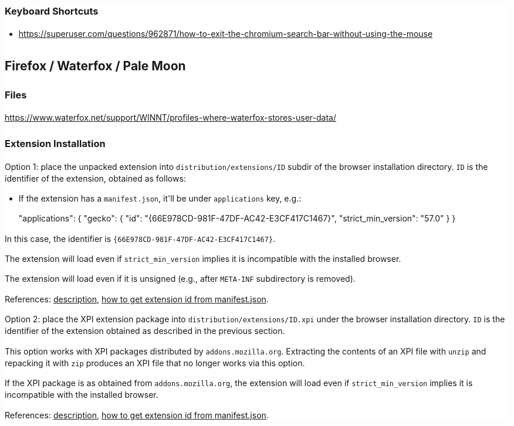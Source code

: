 ### Keyboard Shortcuts

- https://superuser.com/questions/962871/how-to-exit-the-chromium-search-bar-without-using-the-mouse

## Firefox / Waterfox / Pale Moon

### Files

https://www.waterfox.net/support/WINNT/profiles-where-waterfox-stores-user-data/

### Extension Installation

Option 1: place the unpacked extension into `distribution/extensions/ID`
subdir of the browser installation directory. `ID` is the identifier of
the extension, obtained as follows:

- If the extension has a `manifest.json`, it'll be under `applications` key,
e.g.:

    "applications": {
      "gecko": {
        "id": "{66E978CD-981F-47DF-AC42-E3CF417C1467}",
        "strict_min_version": "57.0"
      }
    }

In this case, the identifier is `{66E978CD-981F-47DF-AC42-E3CF417C1467}`.

The extension will load even if `strict_min_version` implies it is
incompatible with the installed browser.

The extension will load even if it is unsigned (e.g., after `META-INF`
subdirectory is removed).

References:
[description](https://support.mozilla.org/en-US/kb/deploying-firefox-with-extensions),
[how to get extension id from manifest.json](https://developer.mozilla.org/en-US/docs/Mozilla/Add-ons/WebExtensions/manifest.json/browser_specific_settings).

Option 2: place the XPI extension package into `distribution/extensions/ID.xpi`
under the browser installation directory. `ID` is the identifier of the
extension obtained as described in the previous section.

This option works with XPI packages distributed by `addons.mozilla.org`.
Extracting the contents of an XPI file with `unzip` and repacking it with `zip`
produces an XPI file that no longer works via this option.

If the XPI package is as obtained from `addons.mozilla.org`, the extension
will load even if `strict_min_version` implies it is incompatible with
the installed browser.

References:
[description](https://support.mozilla.org/en-US/kb/deploying-firefox-with-extensions),
[how to get extension id from manifest.json](https://developer.mozilla.org/en-US/docs/Mozilla/Add-ons/WebExtensions/manifest.json/browser_specific_settings).
